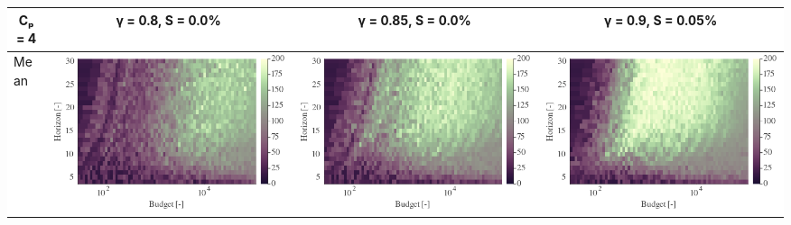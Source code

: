 | Cₚ = 4 | γ = 0.8, S = 0.0% | γ = 0.85, S = 0.0% | γ = 0.9, S = 0.05% | 
| --- | --- | --- | --- | 
| Mean | ![](fig/sp_J/mean_g_0.8_cp_4.png) | ![](fig/sp_J/mean_g_0.85_cp_4.png) | ![](fig/sp_J/mean_g_0.9_cp_4.png) | 